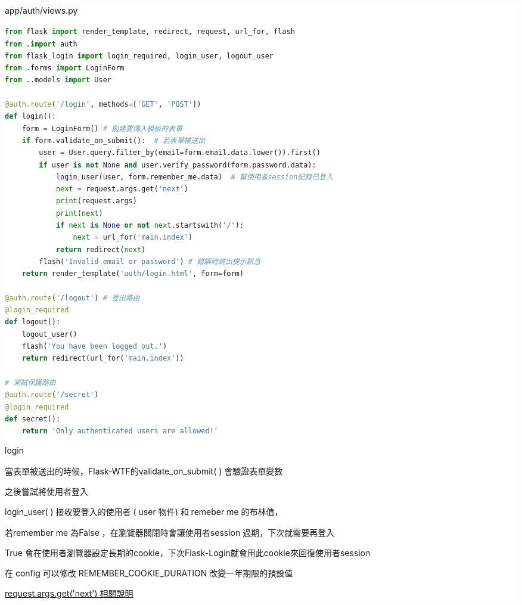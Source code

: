 app/auth/views.py

```python
from flask import render_template, redirect, request, url_for, flash
from .import auth
from flask_login import login_required, login_user, logout_user
from .forms import LoginForm
from ..models import User

@auth.route('/login', methods=['GET', 'POST'])
def login():
    form = LoginForm() # 創建要傳入模板的表單
    if form.validate_on_submit():  # 若表單被送出
        user = User.query.filter_by(email=form.email.data.lower()).first()
        if user is not None and user.verify_password(form.password.data):
            login_user(user, form.remember_me.data)  # 幫使用者session紀錄已登入
            next = request.args.get('next')
            print(request.args)
            print(next)
            if next is None or not next.startswith('/'):
                next = url_for('main.index')
            return redirect(next)
        flash('Invalid email or password') # 錯誤時跳出提示訊息
    return render_template('auth/login.html', form=form)

@auth.route('/logout') # 登出路由
@login_required
def logout():
    logout_user()
    flash('You have been logged out.')
    return redirect(url_for('main.index'))

# 測試保護路由
@auth.route('/secret')
@login_required
def secret():
    return 'Only authenticated users are allowed!'
```

login

當表單被送出的時候，Flask-WTF的validate_on_submit( ) 會驗證表單變數

之後嘗試將使用者登入

login_user( ) 接收要登入的使用者 ( user 物件) 和 remeber me 的布林值，

若remember me 為False ，在瀏覽器關閉時會讓使用者session 過期，下次就需要再登入

True 會在使用者瀏覽器設定長期的cookie，下次Flask-Login就會用此cookie來回復使用者session

在 config 可以修改 REMEMBER_COOKIE_DURATION 改變一年期限的預設值

[request.args.get('next') 相關說明](https://www.huaweicloud.com/articles/b749ce24206e29a4baf5988bfcafd2f3.html)
